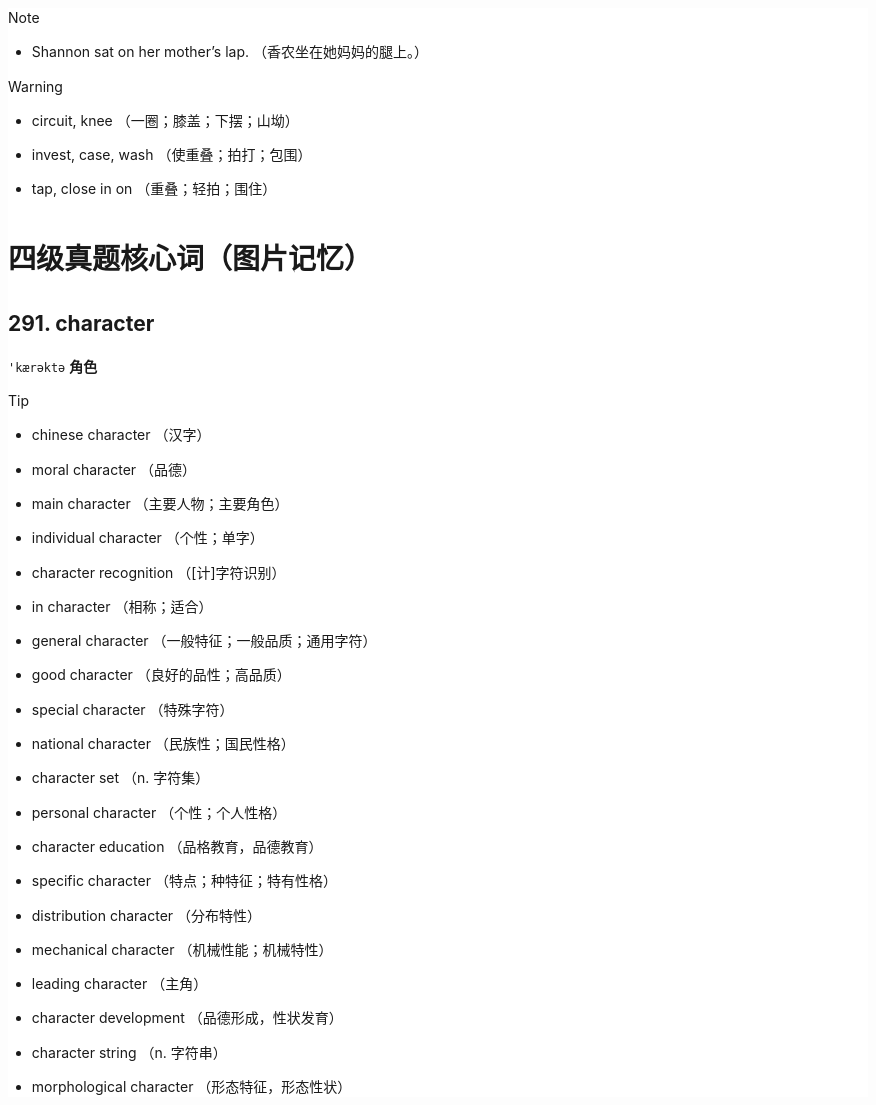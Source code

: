 > [!NOTE]
>
> - Shannon sat on her mother’s lap. （香农坐在她妈妈的腿上。）
>

> [!WARNING]
>
> - circuit, knee （一圈；膝盖；下摆；山坳）
>
> - invest, case, wash （使重叠；拍打；包围）
>
> - tap, close in on （重叠；轻拍；围住）
>

# 四级真题核心词（图片记忆）

## 291. character

`'kærəktə`  **角色**

> [!TIP]
>
> - chinese character （汉字）
>
> - moral character （品德）
>
> - main character （主要人物；主要角色）
>
> - individual character （个性；单字）
>
> - character recognition （[计]字符识别）
>
> - in character （相称；适合）
>
> - general character （一般特征；一般品质；通用字符）
>
> - good character （良好的品性；高品质）
>
> - special character （特殊字符）
>
> - national character （民族性；国民性格）
>
> - character set （n. 字符集）
>
> - personal character （个性；个人性格）
>
> - character education （品格教育，品德教育）
>
> - specific character （特点；种特征；特有性格）
>
> - distribution character （分布特性）
>
> - mechanical character （机械性能；机械特性）
>
> - leading character （主角）
>
> - character development （品德形成，性状发育）
>
> - character string （n. 字符串）
>
> - morphological character （形态特征，形态性状）
>
